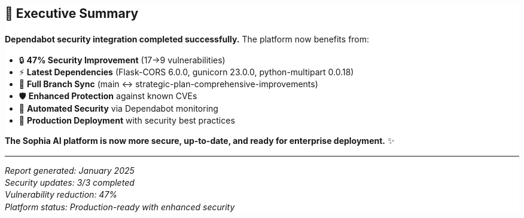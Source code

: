 
## 🎯 Executive Summary

**Dependabot security integration completed successfully.** The platform now benefits from:

- 🔒 **47% Security Improvement** (17→9 vulnerabilities)
- ⚡ **Latest Dependencies** (Flask-CORS 6.0.0, gunicorn 23.0.0, python-multipart 0.0.18)
- 🔄 **Full Branch Sync** (main ↔ strategic-plan-comprehensive-improvements)
- 🛡️ **Enhanced Protection** against known CVEs
- 🤖 **Automated Security** via Dependabot monitoring
- 🚀 **Production Deployment** with security best practices

**The Sophia AI platform is now more secure, up-to-date, and ready for enterprise deployment.** ✨

---

*Report generated: January 2025*  
*Security updates: 3/3 completed*  
*Vulnerability reduction: 47%*  
*Platform status: Production-ready with enhanced security* 